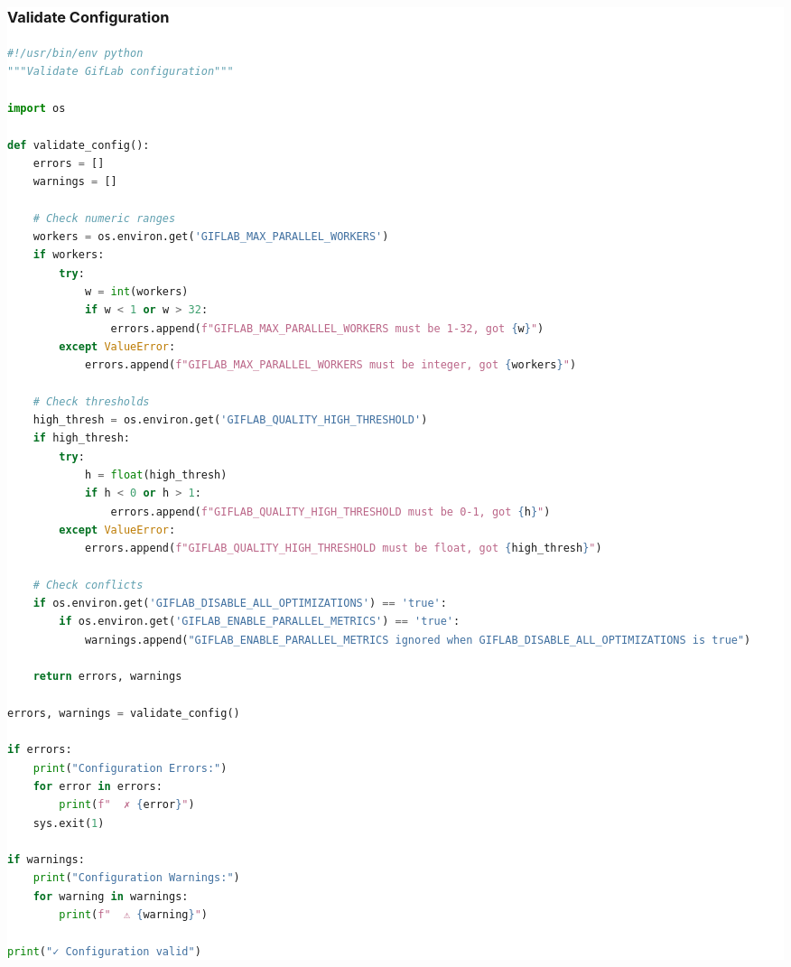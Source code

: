 ### Validate Configuration
```python
#!/usr/bin/env python
"""Validate GifLab configuration"""

import os

def validate_config():
    errors = []
    warnings = []
    
    # Check numeric ranges
    workers = os.environ.get('GIFLAB_MAX_PARALLEL_WORKERS')
    if workers:
        try:
            w = int(workers)
            if w < 1 or w > 32:
                errors.append(f"GIFLAB_MAX_PARALLEL_WORKERS must be 1-32, got {w}")
        except ValueError:
            errors.append(f"GIFLAB_MAX_PARALLEL_WORKERS must be integer, got {workers}")
    
    # Check thresholds
    high_thresh = os.environ.get('GIFLAB_QUALITY_HIGH_THRESHOLD')
    if high_thresh:
        try:
            h = float(high_thresh)
            if h < 0 or h > 1:
                errors.append(f"GIFLAB_QUALITY_HIGH_THRESHOLD must be 0-1, got {h}")
        except ValueError:
            errors.append(f"GIFLAB_QUALITY_HIGH_THRESHOLD must be float, got {high_thresh}")
    
    # Check conflicts
    if os.environ.get('GIFLAB_DISABLE_ALL_OPTIMIZATIONS') == 'true':
        if os.environ.get('GIFLAB_ENABLE_PARALLEL_METRICS') == 'true':
            warnings.append("GIFLAB_ENABLE_PARALLEL_METRICS ignored when GIFLAB_DISABLE_ALL_OPTIMIZATIONS is true")
    
    return errors, warnings

errors, warnings = validate_config()

if errors:
    print("Configuration Errors:")
    for error in errors:
        print(f"  ✗ {error}")
    sys.exit(1)

if warnings:
    print("Configuration Warnings:")
    for warning in warnings:
        print(f"  ⚠ {warning}")

print("✓ Configuration valid")
```
